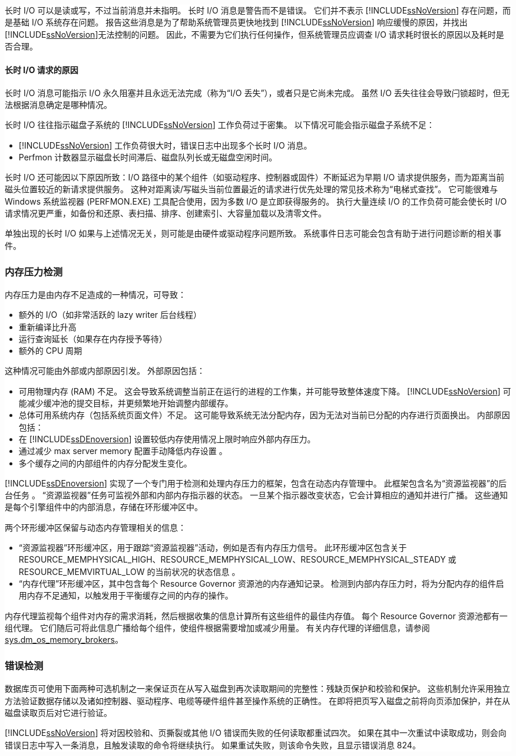 长时 I/O 可以是读或写，不过当前消息并未指明。 长时 I/O 消息是警告而不是错误。 它们并不表示 [!INCLUDE[ssNoVersion](../includes/ssnoversion-md.md)] 存在问题，而是基础 I/O 系统存在问题。 报告这些消息是为了帮助系统管理员更快地找到 [!INCLUDE[ssNoVersion](../includes/ssnoversion-md.md)] 响应缓慢的原因，并找出 [!INCLUDE[ssNoVersion](../includes/ssnoversion-md.md)]无法控制的问题。 因此，不需要为它们执行任何操作，但系统管理员应调查 I/O 请求耗时很长的原因以及耗时是否合理。

#### <a name="causes-of-long-io-requests"></a>长时 I/O 请求的原因  
长时 I/O 消息可能指示 I/O 永久阻塞并且永远无法完成（称为“I/O 丢失”），或者只是它尚未完成。 虽然 I/O 丢失往往会导致闩锁超时，但无法根据消息确定是哪种情况。

长时 I/O 往往指示磁盘子系统的 [!INCLUDE[ssNoVersion](../includes/ssnoversion-md.md)] 工作负荷过于密集。 以下情况可能会指示磁盘子系统不足：

* [!INCLUDE[ssNoVersion](../includes/ssnoversion-md.md)] 工作负荷很大时，错误日志中出现多个长时 I/O 消息。
* Perfmon 计数器显示磁盘长时间滞后、磁盘队列长或无磁盘空闲时间。  

长时 I/O 还可能因以下原因所致：I/O 路径中的某个组件（如驱动程序、控制器或固件）不断延迟为早期 I/O 请求提供服务，而为距离当前磁头位置较近的新请求提供服务。 这种对距离读/写磁头当前位置最近的请求进行优先处理的常见技术称为“电梯式查找”。 它可能很难与 Windows 系统监视器 (PERFMON.EXE) 工具配合使用，因为多数 I/O 是立即获得服务的。 执行大量连续 I/O 的工作负荷可能会使长时 I/O 请求情况更严重，如备份和还原、表扫描、排序、创建索引、大容量加载以及清零文件。

单独出现的长时 I/O 如果与上述情况无关，则可能是由硬件或驱动程序问题所致。 系统事件日志可能会包含有助于进行问题诊断的相关事件。

### <a name="memory-pressure-detection"></a>内存压力检测
内存压力是由内存不足造成的一种情况，可导致：
- 额外的 I/O（如非常活跃的 lazy writer 后台线程）
- 重新编译比升高
- 运行查询延长（如果存在内存授予等待）
- 额外的 CPU 周期

这种情况可能由外部或内部原因引发。 外部原因包括：
- 可用物理内存 (RAM) 不足。 这会导致系统调整当前正在运行的进程的工作集，并可能导致整体速度下降。 [!INCLUDE[ssNoVersion](../includes/ssnoversion-md.md)] 可能减少缓冲池的提交目标，并更频繁地开始调整内部缓存。 
- 总体可用系统内存（包括系统页面文件）不足。 这可能导致系统无法分配内存，因为无法对当前已分配的内存进行页面换出。
内部原因包括：
- 在 [!INCLUDE[ssDEnoversion](../includes/ssdenoversion-md.md)] 设置较低内存使用情况上限时响应外部内存压力。
- 通过减少 max server memory 配置手动降低内存设置  。 
- 多个缓存之间的内部组件的内存分配发生变化。

[!INCLUDE[ssDEnoversion](../includes/ssdenoversion-md.md)] 实现了一个专门用于检测和处理内存压力的框架，包含在动态内存管理中。 此框架包含名为“资源监视器”的后台任务  。 “资源监视器”任务可监视外部和内部内存指示器的状态。 一旦某个指示器改变状态，它会计算相应的通知并进行广播。 这些通知是每个引擎组件中的内部消息，存储在环形缓冲区中。 

两个环形缓冲区保留与动态内存管理相关的信息： 
- “资源监视器”环形缓冲区，用于跟踪“资源监视器”活动，例如是否有内存压力信号。 此环形缓冲区包含关于 RESOURCE_MEMPHYSICAL_HIGH、RESOURCE_MEMPHYSICAL_LOW、RESOURCE_MEMPHYSICAL_STEADY 或 RESOURCE_MEMVIRTUAL_LOW 的当前状况的状态信息     。
- “内存代理”环形缓冲区，其中包含每个 Resource Governor 资源池的内存通知记录。 检测到内部内存压力时，将为分配内存的组件启用内存不足通知，以触发用于平衡缓存之间的内存的操作。 

内存代理监视每个组件对内存的需求消耗，然后根据收集的信息计算所有这些组件的最佳内存值。 每个 Resource Governor 资源池都有一组代理。 它们随后可将此信息广播给每个组件，使组件根据需要增加或减少用量。
有关内存代理的详细信息，请参阅 [sys.dm_os_memory_brokers](../relational-databases/system-dynamic-management-views/sys-dm-os-memory-brokers-transact-sql.md)。 

### <a name="error-detection"></a>错误检测  
数据库页可使用下面两种可选机制之一来保证页在从写入磁盘到再次读取期间的完整性：残缺页保护和校验和保护。 这些机制允许采用独立方法验证数据存储以及诸如控制器、驱动程序、电缆等硬件组件甚至操作系统的正确性。 在即将把页写入磁盘之前将向页添加保护，并在从磁盘读取页后对它进行验证。

[!INCLUDE[ssNoVersion](../includes/ssnoversion-md.md)] 将对因校验和、页撕裂或其他 I/O 错误而失败的任何读取都重试四次。 如果在其中一次重试中读取成功，则会向错误日志中写入一条消息，且触发读取的命令将继续执行。 如果重试失败，则该命令失败，且显示错误消息 824。 
